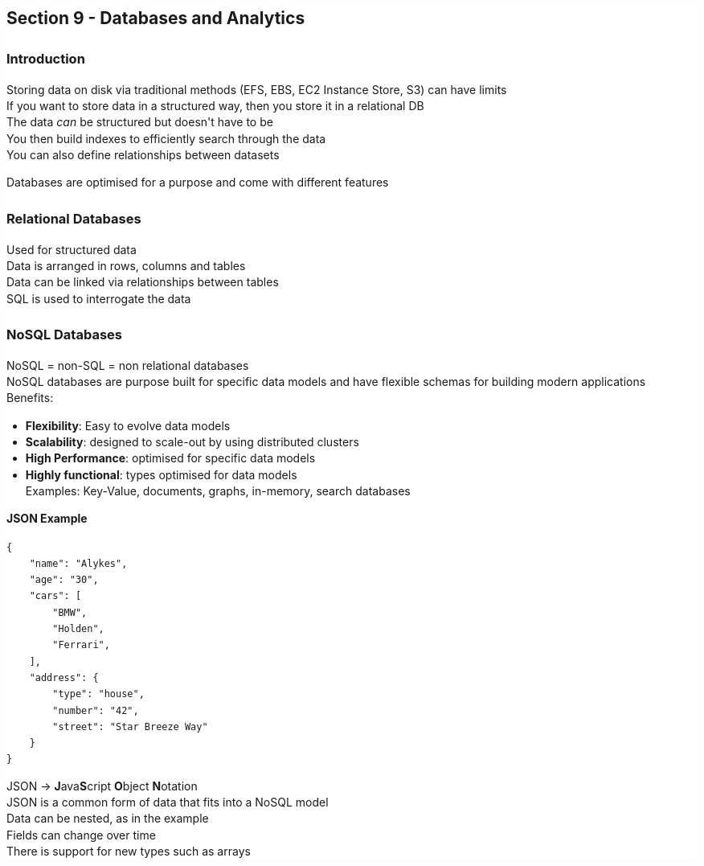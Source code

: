 ## Section 9 - Databases and Analytics  

### Introduction  
Storing data on disk via traditional methods (EFS, EBS, EC2 Instance Store, S3) can have limits  
If you want to store data in a structured way, then you store it in a relational DB  
The data *can* be structured but doesn't have to be  
You then build indexes to efficiently search through the data  
You can also define relationships between datasets  

Databases are optimised for a purpose and come with different features

### Relational Databases
Used for structured data  
Data is arranged in rows, columns and tables  
Data can be linked via relationships between tables  
SQL is used to interrogate the data  

### NoSQL Databases  
NoSQL = non-SQL = non relational databases  
NoSQL databases are purpose built for specific data models and have flexible schemas for building modern applications  
Benefits:  
  - **Flexibility**: Easy to evolve data models  
  - **Scalability**: designed to scale-out by using distributed clusters  
  - **High Performance**: optimised for specific data models  
  - **Highly functional**: types optimised for data models  
Examples: Key-Value, documents, graphs, in-memory, search databases  



**JSON Example**  
```
{
    "name": "Alykes",
    "age": "30",
    "cars": [
        "BMW",
        "Holden",
        "Ferrari",
    ],
    "address": {
        "type": "house",
        "number": "42",
        "street": "Star Breeze Way"
    }
}
```
JSON -> **J**ava**S**cript **O**bject **N**otation  
JSON is a common form of data that fits into a NoSQL model  
Data can be nested, as in the example  
Fields can change over time  
There is support for new types such as arrays  
